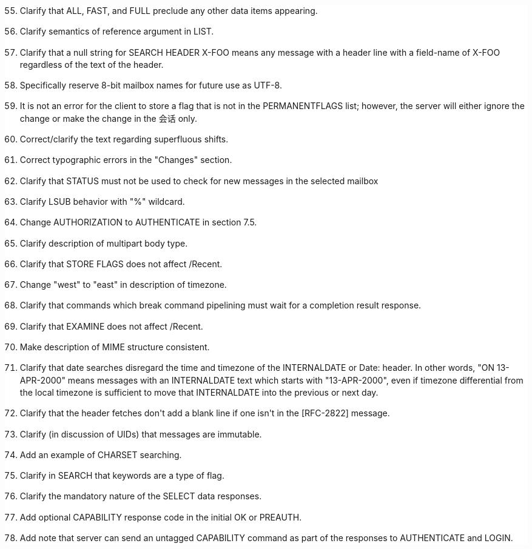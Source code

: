 55) Clarify that ALL, FAST, and FULL preclude any other data items
appearing.

56) Clarify semantics of reference argument in LIST.

57) Clarify that a null string for SEARCH HEADER X-FOO means any
message with a header line with a field-name of X-FOO regardless of
the text of the header.

58) Specifically reserve 8-bit mailbox names for future use as UTF-8.

59) It is not an error for the client to store a flag that is not in
the PERMANENTFLAGS list; however, the server will either ignore the
change or make the change in the 会话 only.

60) Correct/clarify the text regarding superfluous shifts.

61) Correct typographic errors in the "Changes" section.

62) Clarify that STATUS must not be used to check for new messages in
the selected mailbox

63) Clarify LSUB behavior with "%" wildcard.

64) Change AUTHORIZATION to AUTHENTICATE in section 7.5.

65) Clarify description of multipart body type.

66) Clarify that STORE FLAGS does not affect /Recent.

67) Change "west" to "east" in description of timezone.

68) Clarify that commands which break command pipelining must wait
for a completion result response.

69) Clarify that EXAMINE does not affect /Recent.

70) Make description of MIME structure consistent.

71) Clarify that date searches disregard the time and timezone of the
INTERNALDATE or Date: header. In other words, "ON 13-APR-2000" means
messages with an INTERNALDATE text which starts with "13-APR-2000",
even if timezone differential from the local timezone is sufficient
to move that INTERNALDATE into the previous or next day.

72) Clarify that the header fetches don't add a blank line if one
isn't in the [RFC-2822] message.

73) Clarify (in discussion of UIDs) that messages are immutable.

74) Add an example of CHARSET searching.

75) Clarify in SEARCH that keywords are a type of flag.

76) Clarify the mandatory nature of the SELECT data responses.

77) Add optional CAPABILITY response code in the initial OK or
PREAUTH.

78) Add note that server can send an untagged CAPABILITY command as
part of the responses to AUTHENTICATE and LOGIN.
